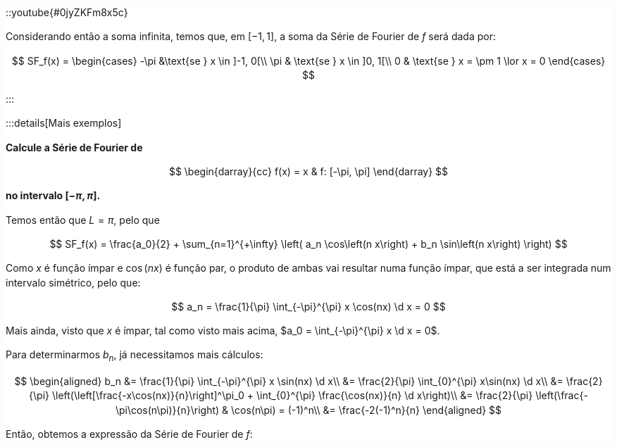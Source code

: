 ::youtube{#0jyZKFm8x5c}

Considerando então a soma infinita, temos que, em $[-1, 1]$, a soma da Série de Fourier de $f$ será dada por:

$$
SF_f(x) = \begin{cases}
-\pi &\text{se } x \in ]-1, 0[\\
\pi & \text{se } x \in ]0, 1[\\
0 & \text{se } x = \pm 1 \lor x = 0
\end{cases}
$$

:::

:::details[Mais exemplos]

**Calcule a **Série de Fourier** de**

$$
\begin{darray}{cc}
f(x) = x & f: [-\pi, \pi]
\end{darray}
$$

**no intervalo $[-\pi, \pi]$.**

Temos então que $L = \pi$, pelo que

$$
SF_f(x) = \frac{a_0}{2} + \sum_{n=1}^{+\infty} \left( a_n \cos\left(n x\right) + b_n \sin\left(n x\right) \right)
$$

Como $x$ é função ímpar e $\cos(nx)$ é função par, o produto de ambas vai resultar numa função ímpar, que está a ser integrada num intervalo simétrico, pelo que:

$$
a_n = \frac{1}{\pi} \int_{-\pi}^{\pi} x \cos(nx) \d x = 0
$$

Mais ainda, visto que $x$ é ímpar, tal como visto mais acima, $a_0 = \int_{-\pi}^{\pi} x \d x = 0$.

Para determinarmos $b_n$, já necessitamos mais cálculos:

$$
\begin{aligned}
b_n &= \frac{1}{\pi} \int_{-\pi}^{\pi} x \sin(nx) \d x\\
&= \frac{2}{\pi} \int_{0}^{\pi} x\sin(nx) \d x\\
&= \frac{2}{\pi} \left(\left[\frac{-x\cos(nx)}{n}\right]^\pi_0 + \int_{0}^{\pi} \frac{\cos(nx)}{n} \d x\right)\\
&= \frac{2}{\pi} \left(\frac{-\pi\cos(n\pi)}{n}\right) & \cos(n\pi) = (-1)^n\\
&= \frac{-2(-1)^n}{n}
\end{aligned}
$$

Então, obtemos a expressão da Série de Fourier de $f$:
